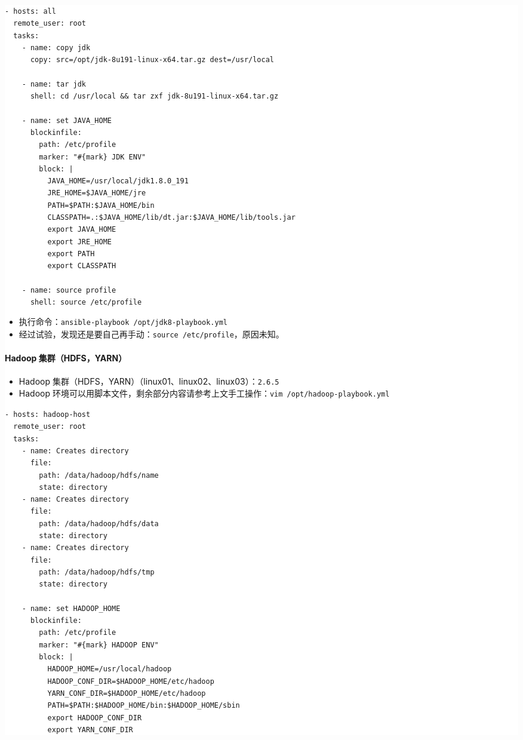 ```
- hosts: all
  remote_user: root
  tasks:
    - name: copy jdk
      copy: src=/opt/jdk-8u191-linux-x64.tar.gz dest=/usr/local
      
    - name: tar jdk
      shell: cd /usr/local && tar zxf jdk-8u191-linux-x64.tar.gz
      
    - name: set JAVA_HOME
      blockinfile: 
        path: /etc/profile
        marker: "#{mark} JDK ENV"
        block: |
          JAVA_HOME=/usr/local/jdk1.8.0_191
          JRE_HOME=$JAVA_HOME/jre
          PATH=$PATH:$JAVA_HOME/bin
          CLASSPATH=.:$JAVA_HOME/lib/dt.jar:$JAVA_HOME/lib/tools.jar
          export JAVA_HOME
          export JRE_HOME
          export PATH
          export CLASSPATH
    
    - name: source profile
      shell: source /etc/profile
```


- 执行命令：`ansible-playbook /opt/jdk8-playbook.yml`
- 经过试验，发现还是要自己再手动：`source /etc/profile`，原因未知。


#### Hadoop 集群（HDFS，YARN）

- Hadoop 集群（HDFS，YARN）（linux01、linux02、linux03）：`2.6.5`
- Hadoop 环境可以用脚本文件，剩余部分内容请参考上文手工操作：`vim /opt/hadoop-playbook.yml`

```
- hosts: hadoop-host
  remote_user: root
  tasks:
    - name: Creates directory
      file:
        path: /data/hadoop/hdfs/name
        state: directory
    - name: Creates directory
      file:
        path: /data/hadoop/hdfs/data
        state: directory
    - name: Creates directory
      file:
        path: /data/hadoop/hdfs/tmp
        state: directory

    - name: set HADOOP_HOME
      blockinfile: 
        path: /etc/profile
        marker: "#{mark} HADOOP ENV"
        block: |
          HADOOP_HOME=/usr/local/hadoop
          HADOOP_CONF_DIR=$HADOOP_HOME/etc/hadoop
          YARN_CONF_DIR=$HADOOP_HOME/etc/hadoop
          PATH=$PATH:$HADOOP_HOME/bin:$HADOOP_HOME/sbin
          export HADOOP_CONF_DIR
          export YARN_CONF_DIR
```